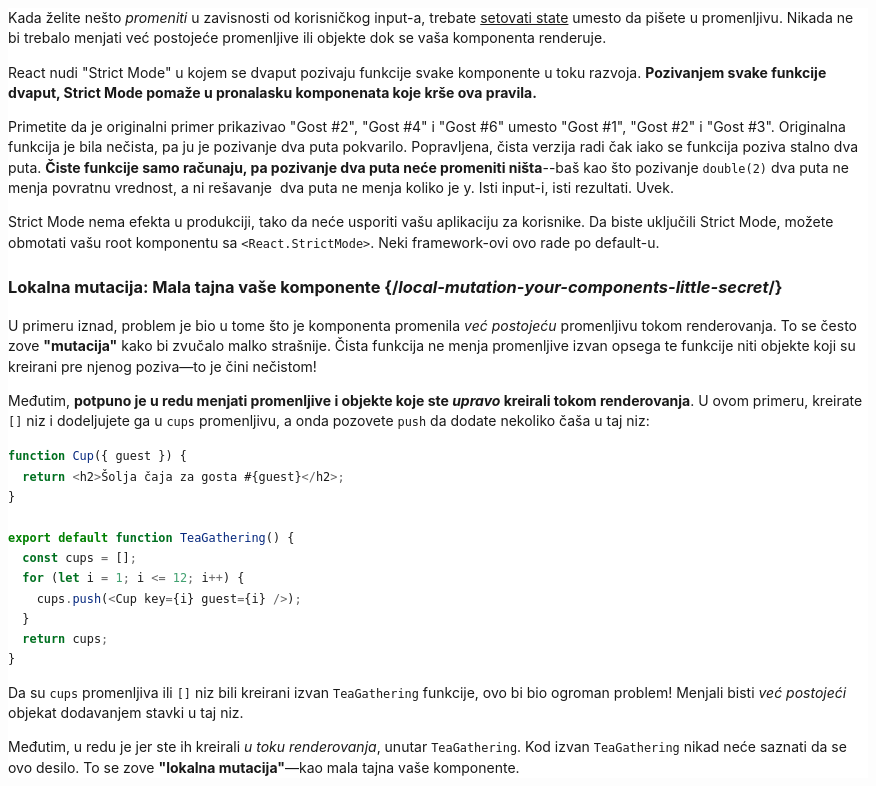 Kada želite nešto *promeniti* u zavisnosti od korisničkog input-a, trebate [setovati state](/learn/state-a-components-memory) umesto da pišete u promenljivu. Nikada ne bi trebalo menjati već postojeće promenljive ili objekte dok se vaša komponenta renderuje.

React nudi "Strict Mode" u kojem se dvaput pozivaju funkcije svake komponente u toku razvoja. **Pozivanjem svake funkcije dvaput, Strict Mode pomaže u pronalasku komponenata koje krše ova pravila.**

Primetite da je originalni primer prikazivao "Gost #2", "Gost #4" i "Gost #6" umesto "Gost #1", "Gost #2" i "Gost #3". Originalna funkcija je bila nečista, pa ju je pozivanje dva puta pokvarilo. Popravljena, čista verzija radi čak iako se funkcija poziva stalno dva puta. **Čiste funkcije samo računaju, pa pozivanje dva puta neće promeniti ništa**--baš kao što pozivanje `double(2)` dva puta ne menja povratnu vrednost, a ni rešavanje <Math><MathI>y</MathI> = 2<MathI>x</MathI></Math> dva puta ne menja koliko je <MathI>y</MathI>. Isti input-i, isti rezultati. Uvek.

Strict Mode nema efekta u produkciji, tako da neće usporiti vašu aplikaciju za korisnike. Da biste uključili Strict Mode, možete obmotati vašu root komponentu sa `<React.StrictMode>`. Neki framework-ovi ovo rade po default-u.

</DeepDive>

### Lokalna mutacija: Mala tajna vaše komponente {/*local-mutation-your-components-little-secret*/}

U primeru iznad, problem je bio u tome što je komponenta promenila *već postojeću* promenljivu tokom renderovanja. To se često zove **"mutacija"** kako bi zvučalo malko strašnije. Čista funkcija ne menja promenljive izvan opsega te funkcije niti objekte koji su kreirani pre njenog poziva—to je čini nečistom!

Međutim, **potpuno je u redu menjati promenljive i objekte koje ste *upravo* kreirali tokom renderovanja**. U ovom primeru, kreirate `[]` niz i dodeljujete ga u `cups` promenljivu, a onda pozovete `push` da dodate nekoliko čaša u taj niz:

<Sandpack>

```js
function Cup({ guest }) {
  return <h2>Šolja čaja za gosta #{guest}</h2>;
}

export default function TeaGathering() {
  const cups = [];
  for (let i = 1; i <= 12; i++) {
    cups.push(<Cup key={i} guest={i} />);
  }
  return cups;
}
```

</Sandpack>

Da su `cups` promenljiva ili `[]` niz bili kreirani izvan `TeaGathering` funkcije, ovo bi bio ogroman problem! Menjali bisti *već postojeći* objekat dodavanjem stavki u taj niz.

Međutim, u redu je jer ste ih kreirali *u toku renderovanja*, unutar `TeaGathering`. Kod izvan `TeaGathering` nikad neće saznati da se ovo desilo. To se zove **"lokalna mutacija"**—kao mala tajna vaše komponente.

